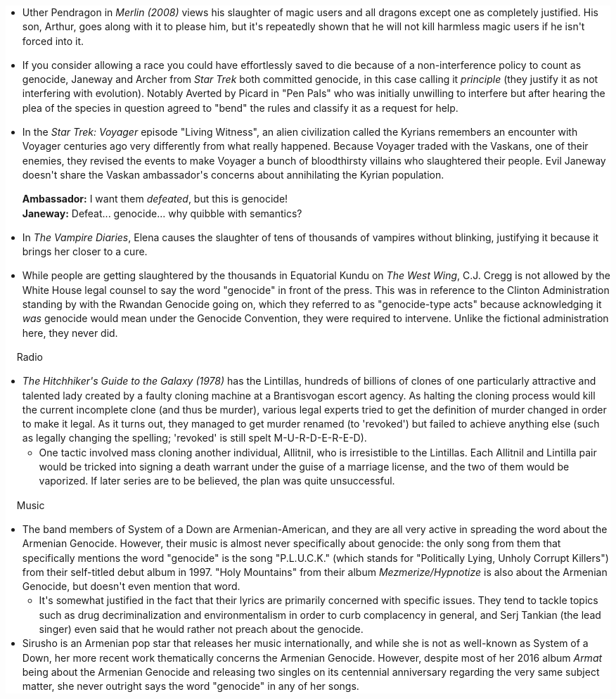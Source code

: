 -   Uther Pendragon in _Merlin (2008)_ views his slaughter of magic users and all dragons except one as completely justified. His son, Arthur, goes along with it to please him, but it's repeatedly shown that he will not kill harmless magic users if he isn't forced into it.
-   If you consider allowing a race you could have effortlessly saved to die because of a non-interference policy to count as genocide, Janeway and Archer from _Star Trek_ both committed genocide, in this case calling it _principle_ (they justify it as not interfering with evolution). Notably Averted by Picard in "Pen Pals" who was initially unwilling to interfere but after hearing the plea of the species in question agreed to "bend" the rules and classify it as a request for help.
-   In the _Star Trek: Voyager_ episode "Living Witness", an alien civilization called the Kyrians remembers an encounter with Voyager centuries ago very differently from what really happened. Because Voyager traded with the Vaskans, one of their enemies, they revised the events to make Voyager a bunch of bloodthirsty villains who slaughtered their people. Evil Janeway doesn't share the Vaskan ambassador's concerns about annihilating the Kyrian population.
    
    **Ambassador:** I want them _defeated_, but this is genocide!  
    **Janeway:** Defeat... genocide... why quibble with semantics?
    
-   In _The Vampire Diaries_, Elena causes the slaughter of tens of thousands of vampires without blinking, justifying it because it brings her closer to a cure.
-   While people are getting slaughtered by the thousands in Equatorial Kundu on _The West Wing_, C.J. Cregg is not allowed by the White House legal counsel to say the word "genocide" in front of the press. This was in reference to the Clinton Administration standing by with the Rwandan Genocide going on, which they referred to as "genocide-type acts" because acknowledging it _was_ genocide would mean under the Genocide Convention, they were required to intervene. Unlike the fictional administration here, they never did.

    Radio 

-   _The Hitchhiker's Guide to the Galaxy (1978)_ has the Lintillas, hundreds of billions of clones of one particularly attractive and talented lady created by a faulty cloning machine at a Brantisvogan escort agency. As halting the cloning process would kill the current incomplete clone (and thus be murder), various legal experts tried to get the definition of murder changed in order to make it legal. As it turns out, they managed to get murder renamed (to 'revoked') but failed to achieve anything else (such as legally changing the spelling; 'revoked' is still spelt M-U-R-D-E-R-E-D).
    -   One tactic involved mass cloning another individual, Allitnil, who is irresistible to the Lintillas. Each Allitnil and Lintilla pair would be tricked into signing a death warrant under the guise of a marriage license, and the two of them would be vaporized. If later series are to be believed, the plan was quite unsuccessful.

    Music 

-   The band members of System of a Down are Armenian-American, and they are all very active in spreading the word about the Armenian Genocide. However, their music is almost never specifically about genocide: the only song from them that specifically mentions the word "genocide" is the song "P.L.U.C.K." (which stands for "Politically Lying, Unholy Corrupt Killers") from their self-titled debut album in 1997. "Holy Mountains" from their album _Mezmerize/Hypnotize_ is also about the Armenian Genocide, but doesn't even mention that word.
    -   It's somewhat justified in the fact that their lyrics are primarily concerned with specific issues. They tend to tackle topics such as drug decriminalization and environmentalism in order to curb complacency in general, and Serj Tankian (the lead singer) even said that he would rather not preach about the genocide.
-   Sirusho is an Armenian pop star that releases her music internationally, and while she is not as well-known as System of a Down, her more recent work thematically concerns the Armenian Genocide. However, despite most of her 2016 album _Armat_ being about the Armenian Genocide and releasing two singles on its centennial anniversary regarding the very same subject matter, she never outright says the word "genocide" in any of her songs.
